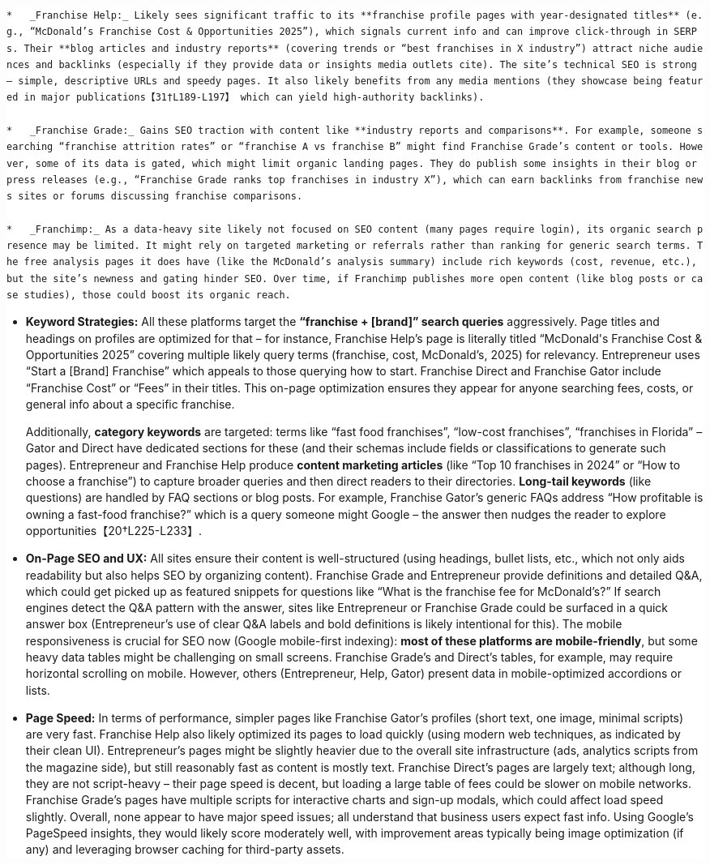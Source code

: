     *   _Franchise Help:_ Likely sees significant traffic to its **franchise profile pages with year-designated titles** (e.g., “McDonald’s Franchise Cost & Opportunities 2025”), which signals current info and can improve click-through in SERPs. Their **blog articles and industry reports** (covering trends or “best franchises in X industry”) attract niche audiences and backlinks (especially if they provide data or insights media outlets cite). The site’s technical SEO is strong – simple, descriptive URLs and speedy pages. It also likely benefits from any media mentions (they showcase being featured in major publications【31†L189-L197】 which can yield high-authority backlinks).
        
    *   _Franchise Grade:_ Gains SEO traction with content like **industry reports and comparisons**. For example, someone searching “franchise attrition rates” or “franchise A vs franchise B” might find Franchise Grade’s content or tools. However, some of its data is gated, which might limit organic landing pages. They do publish some insights in their blog or press releases (e.g., “Franchise Grade ranks top franchises in industry X”), which can earn backlinks from franchise news sites or forums discussing franchise comparisons.
        
    *   _Franchimp:_ As a data-heavy site likely not focused on SEO content (many pages require login), its organic search presence may be limited. It might rely on targeted marketing or referrals rather than ranking for generic search terms. The free analysis pages it does have (like the McDonald’s analysis summary) include rich keywords (cost, revenue, etc.), but the site’s newness and gating hinder SEO. Over time, if Franchimp publishes more open content (like blog posts or case studies), those could boost its organic reach.
        
*   **Keyword Strategies:** All these platforms target the **“franchise + \[brand\]” search queries** aggressively. Page titles and headings on profiles are optimized for that – for instance, Franchise Help’s page is literally titled “McDonald's Franchise Cost & Opportunities 2025” covering multiple likely query terms (franchise, cost, McDonald’s, 2025) for relevancy. Entrepreneur uses “Start a \[Brand\] Franchise” which appeals to those querying how to start. Franchise Direct and Franchise Gator include “Franchise Cost” or “Fees” in their titles. This on-page optimization ensures they appear for anyone searching fees, costs, or general info about a specific franchise.
    
    Additionally, **category keywords** are targeted: terms like “fast food franchises”, “low-cost franchises”, “franchises in Florida” – Gator and Direct have dedicated sections for these (and their schemas include fields or classifications to generate such pages). Entrepreneur and Franchise Help produce **content marketing articles** (like “Top 10 franchises in 2024” or “How to choose a franchise”) to capture broader queries and then direct readers to their directories. **Long-tail keywords** (like questions) are handled by FAQ sections or blog posts. For example, Franchise Gator’s generic FAQs address “How profitable is owning a fast-food franchise?” which is a query someone might Google – the answer then nudges the reader to explore opportunities【20†L225-L233】.
    
*   **On-Page SEO and UX:** All sites ensure their content is well-structured (using headings, bullet lists, etc., which not only aids readability but also helps SEO by organizing content). Franchise Grade and Entrepreneur provide definitions and detailed Q&A, which could get picked up as featured snippets for questions like “What is the franchise fee for McDonald’s?” If search engines detect the Q&A pattern with the answer, sites like Entrepreneur or Franchise Grade could be surfaced in a quick answer box (Entrepreneur’s use of clear Q&A labels and bold definitions is likely intentional for this). The mobile responsiveness is crucial for SEO now (Google mobile-first indexing): **most of these platforms are mobile-friendly**, but some heavy data tables might be challenging on small screens. Franchise Grade’s and Direct’s tables, for example, may require horizontal scrolling on mobile. However, others (Entrepreneur, Help, Gator) present data in mobile-optimized accordions or lists.
    
*   **Page Speed:** In terms of performance, simpler pages like Franchise Gator’s profiles (short text, one image, minimal scripts) are very fast. Franchise Help also likely optimized its pages to load quickly (using modern web techniques, as indicated by their clean UI). Entrepreneur’s pages might be slightly heavier due to the overall site infrastructure (ads, analytics scripts from the magazine side), but still reasonably fast as content is mostly text. Franchise Direct’s pages are largely text; although long, they are not script-heavy – their page speed is decent, but loading a large table of fees could be slower on mobile networks. Franchise Grade’s pages have multiple scripts for interactive charts and sign-up modals, which could affect load speed slightly. Overall, none appear to have major speed issues; all understand that business users expect fast info. Using Google’s PageSpeed insights, they would likely score moderately well, with improvement areas typically being image optimization (if any) and leveraging browser caching for third-party assets.
    